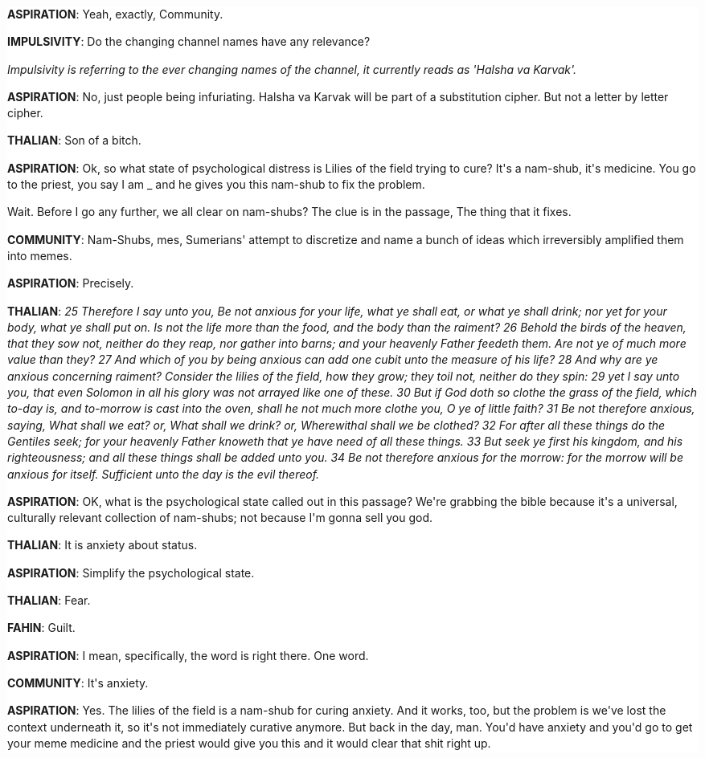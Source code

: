 **ASPIRATION**: Yeah, exactly, Community.

**IMPULSIVITY**: Do the changing channel names have any relevance?

_Impulsivity is referring to the ever changing names of the channel, it currently reads as 'Halsha va Karvak'._

**ASPIRATION**: No, just people being infuriating. Halsha va Karvak will be part of a substitution cipher. But not a letter by letter cipher.

**THALIAN**: Son of a bitch.

**ASPIRATION**: Ok, so what state of psychological distress is Lilies of the field trying to cure? It's a nam-shub, it's medicine. You go to the priest, you say I am _ and he gives you this nam-shub to fix the problem.

Wait. Before I go any further, we all clear on nam-shubs? The clue is in the passage, The thing that it fixes.

**COMMUNITY**: Nam-Shubs, mes, Sumerians' attempt to discretize and name a bunch of ideas which irreversibly amplified them into memes.

**ASPIRATION**: Precisely.

**THALIAN**: _25 Therefore I say unto you, Be not anxious for your life, what ye shall eat, or what ye shall drink; nor yet for your body, what ye shall put on. Is not the life more than the food, and the body than the raiment? 26 Behold the birds of the heaven, that they sow not, neither do they reap, nor gather into barns; and your heavenly Father feedeth them. Are not ye of much more value than they? 27 And which of you by being anxious can add one cubit unto the measure of his life? 28 And why are ye anxious concerning raiment? Consider the lilies of the field, how they grow; they toil not, neither do they spin: 29 yet I say unto you, that even Solomon in all his glory was not arrayed like one of these. 30 But if God doth so clothe the grass of the field, which to-day is, and to-morrow is cast into the oven, shall he not much more clothe you, O ye of little faith? 31 Be not therefore anxious, saying, What shall we eat? or, What shall we drink? or, Wherewithal shall we be clothed? 32 For after all these things do the Gentiles seek; for your heavenly Father knoweth that ye have need of all these things. 33 But seek ye first his kingdom, and his righteousness; and all these things shall be added unto you. 34 Be not therefore anxious for the morrow: for the morrow will be anxious for itself. Sufficient unto the day is the evil thereof._

**ASPIRATION**: OK, what is the psychological state called out in this passage? We're grabbing the bible because it's a universal, culturally relevant collection of nam-shubs; not because I'm gonna sell you god.

**THALIAN**: It is anxiety about status.

**ASPIRATION**: Simplify the psychological state.

**THALIAN**: Fear.

**FAHIN**: Guilt.

**ASPIRATION**: I mean, specifically, the word is right there. One word.

**COMMUNITY**: It's anxiety.

**ASPIRATION**: Yes. The lilies of the field is a nam-shub for curing anxiety. And it works, too, but the problem is we've lost the context underneath it, so it's not immediately curative anymore. But back in the day, man. You'd have anxiety and you'd go to get your meme medicine and the priest would give you this and it would clear that shit right up.
